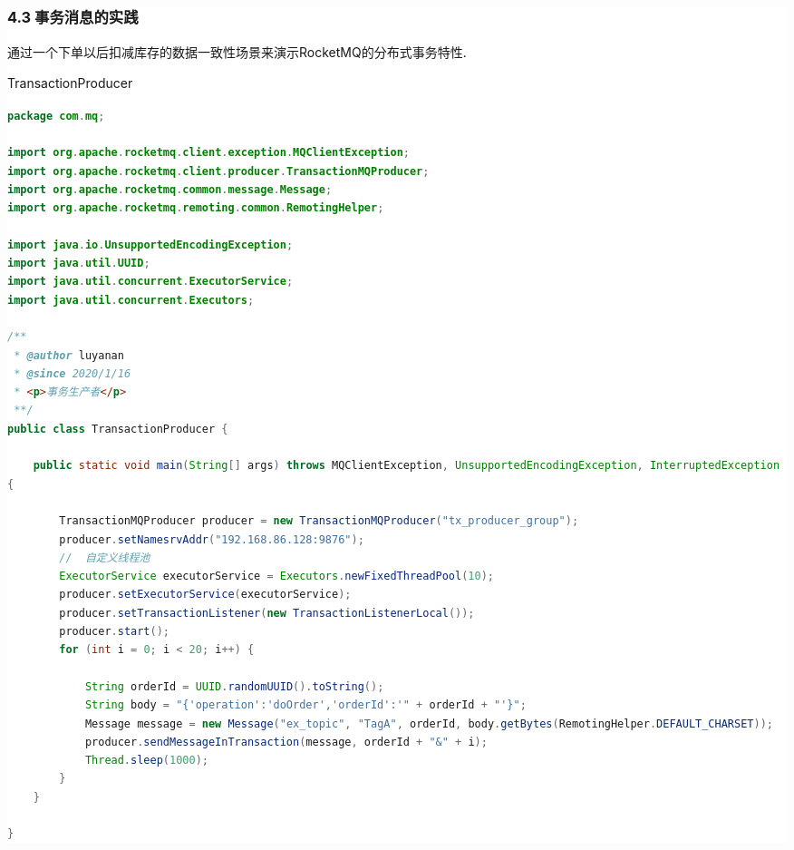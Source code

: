 

### 4.3 事务消息的实践

通过一个下单以后扣减库存的数据一致性场景来演示RocketMQ的分布式事务特性. 

TransactionProducer

```java
package com.mq;

import org.apache.rocketmq.client.exception.MQClientException;
import org.apache.rocketmq.client.producer.TransactionMQProducer;
import org.apache.rocketmq.common.message.Message;
import org.apache.rocketmq.remoting.common.RemotingHelper;

import java.io.UnsupportedEncodingException;
import java.util.UUID;
import java.util.concurrent.ExecutorService;
import java.util.concurrent.Executors;

/**
 * @author luyanan
 * @since 2020/1/16
 * <p>事务生产者</p>
 **/
public class TransactionProducer {

    public static void main(String[] args) throws MQClientException, UnsupportedEncodingException, InterruptedException {

        TransactionMQProducer producer = new TransactionMQProducer("tx_producer_group");
        producer.setNamesrvAddr("192.168.86.128:9876");
        //  自定义线程池
        ExecutorService executorService = Executors.newFixedThreadPool(10);
        producer.setExecutorService(executorService);
        producer.setTransactionListener(new TransactionListenerLocal());
        producer.start();
        for (int i = 0; i < 20; i++) {

            String orderId = UUID.randomUUID().toString();
            String body = "{'operation':'doOrder','orderId':'" + orderId + "'}";
            Message message = new Message("ex_topic", "TagA", orderId, body.getBytes(RemotingHelper.DEFAULT_CHARSET));
            producer.sendMessageInTransaction(message, orderId + "&" + i);
            Thread.sleep(1000);
        }
    }

}

```
